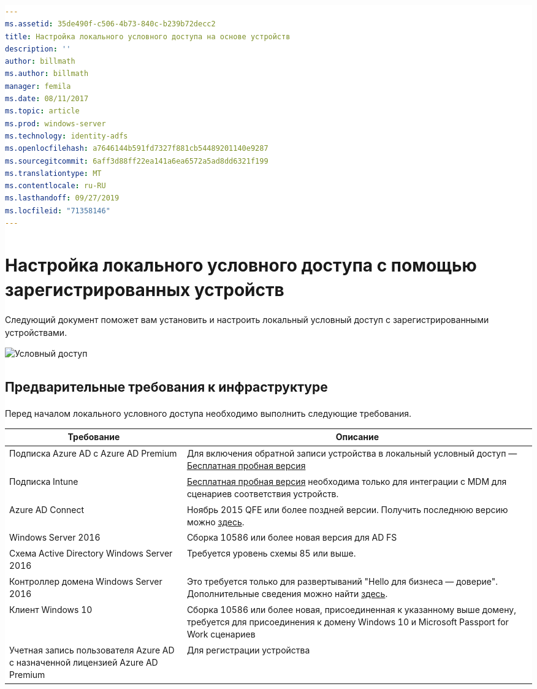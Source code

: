```yaml
---
ms.assetid: 35de490f-c506-4b73-840c-b239b72decc2
title: Настройка локального условного доступа на основе устройств
description: ''
author: billmath
ms.author: billmath
manager: femila
ms.date: 08/11/2017
ms.topic: article
ms.prod: windows-server
ms.technology: identity-adfs
ms.openlocfilehash: a7646144b591fd7327f881cb54489201140e9287
ms.sourcegitcommit: 6aff3d88ff22ea141a6ea6572a5ad8dd6321f199
ms.translationtype: MT
ms.contentlocale: ru-RU
ms.lasthandoff: 09/27/2019
ms.locfileid: "71358146"
---
```

# <a name="configure-on-premises-conditional-access-using-registered-devices"></a>Настройка локального условного доступа с помощью зарегистрированных устройств


Следующий документ поможет вам установить и настроить локальный условный доступ с зарегистрированными устройствами.

![Условный доступ](media/Using-Device-based-Conditional-Access-on-Premises/ADFS_ITPRO4.png)  

## <a name="infrastructure-pre-requisites"></a>Предварительные требования к инфраструктуре
Перед началом локального условного доступа необходимо выполнить следующие требования. 

|Требование|Описание
|-----|-----
|Подписка Azure AD с Azure AD Premium | Для включения обратной записи устройства в локальный условный доступ — [Бесплатная пробная версия](https://azure.microsoft.com/trial/get-started-active-directory/)  
|Подписка Intune|[Бесплатная пробная версия](https://portal.office.com/Signup/Signup.aspx?OfferId=40BE278A-DFD1-470a-9EF7-9F2596EA7FF9&dl=INTUNE_A&ali=1#0) необходима только для интеграции с MDM для сценариев соответствия устройств.
|Azure AD Connect|Ноябрь 2015 QFE или более поздней версии.  Получить последнюю версию можно [здесь](https://www.microsoft.com/en-us/download/details.aspx?id=47594).  
|Windows Server 2016|Сборка 10586 или более новая версия для AD FS  
|Схема Active Directory Windows Server 2016|Требуется уровень схемы 85 или выше.
|Контроллер домена Windows Server 2016|Это требуется только для развертываний "Hello для бизнеса — доверие".  Дополнительные сведения можно найти [здесь](https://aka.ms/whfbdocs).  
|Клиент Windows 10|Сборка 10586 или более новая, присоединенная к указанному выше домену, требуется для присоединения к домену Windows 10 и Microsoft Passport for Work сценариев  
|Учетная запись пользователя Azure AD с назначенной лицензией Azure AD Premium|Для регистрации устройства  
